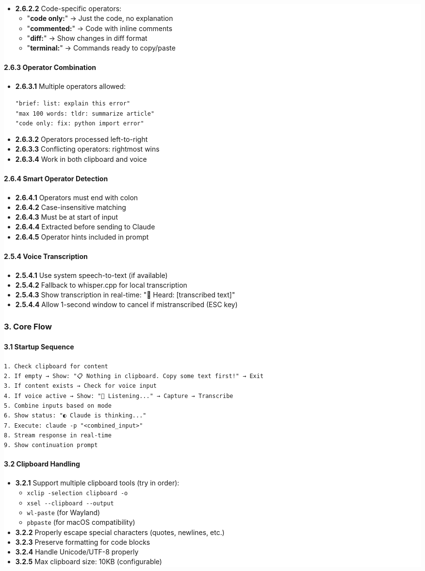 - **2.6.2.2** Code-specific operators:
  - "**code only:**" → Just the code, no explanation
  - "**commented:**" → Code with inline comments
  - "**diff:**" → Show changes in diff format
  - "**terminal:**" → Commands ready to copy/paste

#### 2.6.3 Operator Combination
- **2.6.3.1** Multiple operators allowed:
  ```
  "brief: list: explain this error"
  "max 100 words: tldr: summarize article"
  "code only: fix: python import error"
  ```
- **2.6.3.2** Operators processed left-to-right
- **2.6.3.3** Conflicting operators: rightmost wins
- **2.6.3.4** Work in both clipboard and voice

#### 2.6.4 Smart Operator Detection
- **2.6.4.1** Operators must end with colon
- **2.6.4.2** Case-insensitive matching
- **2.6.4.3** Must be at start of input
- **2.6.4.4** Extracted before sending to Claude
- **2.6.4.5** Operator hints included in prompt

#### 2.5.4 Voice Transcription
- **2.5.4.1** Use system speech-to-text (if available)
- **2.5.4.2** Fallback to whisper.cpp for local transcription
- **2.5.4.3** Show transcription in real-time: "🎤 Heard: [transcribed text]"
- **2.5.4.4** Allow 1-second window to cancel if mistranscribed (ESC key)

### 3. Core Flow

#### 3.1 Startup Sequence
```
1. Check clipboard for content
2. If empty → Show: "📋 Nothing in clipboard. Copy some text first!" → Exit
3. If content exists → Check for voice input
4. If voice active → Show: "🎤 Listening..." → Capture → Transcribe
5. Combine inputs based on mode
6. Show status: "◐ Claude is thinking..."
7. Execute: claude -p "<combined_input>"
8. Stream response in real-time
9. Show continuation prompt
```

#### 3.2 Clipboard Handling
- **3.2.1** Support multiple clipboard tools (try in order):
  - `xclip -selection clipboard -o`
  - `xsel --clipboard --output`
  - `wl-paste` (for Wayland)
  - `pbpaste` (for macOS compatibility)
- **3.2.2** Properly escape special characters (quotes, newlines, etc.)
- **3.2.3** Preserve formatting for code blocks
- **3.2.4** Handle Unicode/UTF-8 properly
- **3.2.5** Max clipboard size: 10KB (configurable)
